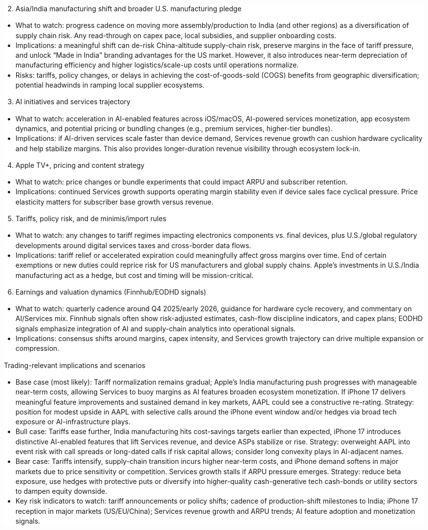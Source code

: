2) Asia/India manufacturing shift and broader U.S. manufacturing pledge
- What to watch: progress cadence on moving more assembly/production to India (and other regions) as a diversification of supply chain risk. Any read-through on capex pace, local subsidies, and supplier onboarding costs.
- Implications: a meaningful shift can de-risk China-altitude supply-chain risk, preserve margins in the face of tariff pressure, and unlock “Made in India” branding advantages for the US market. However, it also introduces near-term depreciation of manufacturing efficiency and higher logistics/scale-up costs until operations normalize.
- Risks: tariffs, policy changes, or delays in achieving the cost-of-goods-sold (COGS) benefits from geographic diversification; potential headwinds in ramping local supplier ecosystems.

3) AI initiatives and services trajectory
- What to watch: acceleration in AI-enabled features across iOS/macOS, AI-powered services monetization, app ecosystem dynamics, and potential pricing or bundling changes (e.g., premium services, higher-tier bundles).
- Implications: if AI-driven services scale faster than device demand, Services revenue growth can cushion hardware cyclicality and help stabilize margins. This also provides longer-duration revenue visibility through ecosystem lock-in.

4) Apple TV+, pricing and content strategy
- What to watch: price changes or bundle experiments that could impact ARPU and subscriber retention.
- Implications: continued Services growth supports operating margin stability even if device sales face cyclical pressure. Price elasticity matters for subscriber base growth versus revenue.

5) Tariffs, policy risk, and de minimis/import rules
- What to watch: any changes to tariff regimes impacting electronics components vs. final devices, plus U.S./global regulatory developments around digital services taxes and cross-border data flows.
- Implications: tariff relief or accelerated expiration could meaningfully affect gross margins over time. End of certain exemptions or new duties could reprice risk for US manufacturers and global supply chains. Apple’s investments in U.S./India manufacturing act as a hedge, but cost and timing will be mission-critical.

6) Earnings and valuation dynamics (Finnhub/EODHD signals)
- What to watch: quarterly cadence around Q4 2025/early 2026, guidance for hardware cycle recovery, and commentary on AI/Services mix. Finnhub signals often show risk-adjusted estimates, cash-flow discipline indicators, and capex plans; EODHD signals emphasize integration of AI and supply-chain analytics into operational signals.
- Implications: consensus shifts around margins, capex intensity, and Services growth trajectory can drive multiple expansion or compression.

Trading-relevant implications and scenarios
- Base case (most likely): Tariff normalization remains gradual; Apple’s India manufacturing push progresses with manageable near-term costs, allowing Services to buoy margins as AI features broaden ecosystem monetization. If iPhone 17 delivers meaningful feature improvements and sustained demand in key markets, AAPL could see a constructive re-rating. Strategy: position for modest upside in AAPL with selective calls around the iPhone event window and/or hedges via broad tech exposure or AI-infrastructure plays.
- Bull case: Tariffs ease further, India manufacturing hits cost-savings targets earlier than expected, iPhone 17 introduces distinctive AI-enabled features that lift Services revenue, and device ASPs stabilize or rise. Strategy: overweight AAPL into event risk with call spreads or long-dated calls if risk capital allows; consider long convexity plays in AI-adjacent names.
- Bear case: Tariffs intensify, supply-chain transition incurs higher near-term costs, and iPhone demand softens in major markets due to price sensitivity or competition. Services growth stalls if ARPU pressure emerges. Strategy: reduce beta exposure, use hedges with protective puts or diversify into higher-quality cash-generative tech cash-bonds or utility sectors to dampen equity downside.
- Key risk indicators to watch: tariff announcements or policy shifts; cadence of production-shift milestones to India; iPhone 17 reception in major markets (US/EU/China); Services revenue growth and ARPU trends; AI feature adoption and monetization signals.
